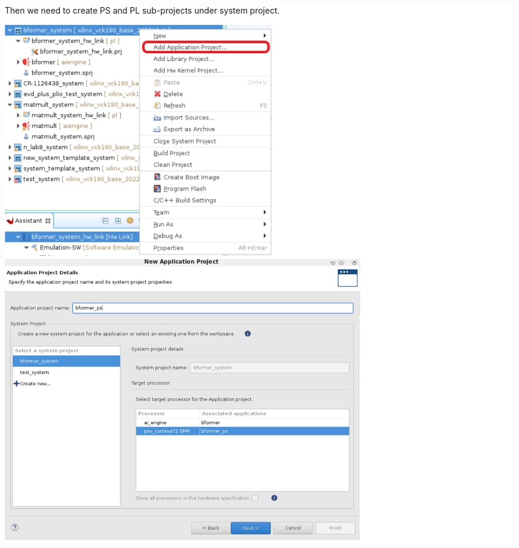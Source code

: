 Then we need to create PS and PL sub-projects under system project.

<img src="images/po_system_np.png" width="450">

<img src="images/po_system_ps.png" width="600">
